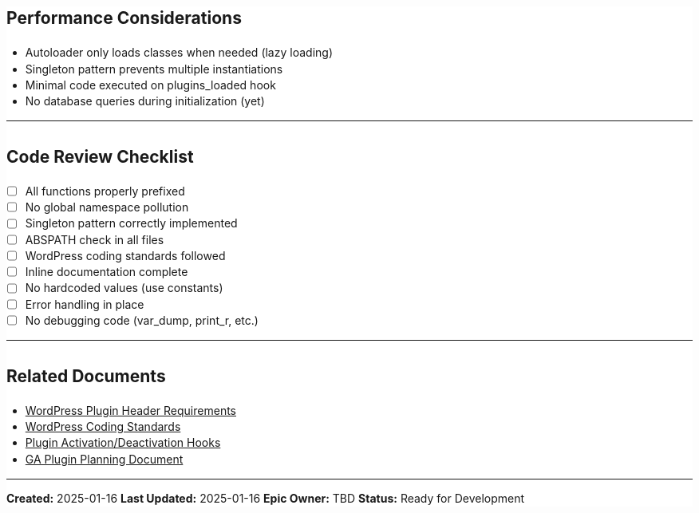 
## Performance Considerations

- Autoloader only loads classes when needed (lazy loading)
- Singleton pattern prevents multiple instantiations
- Minimal code executed on plugins_loaded hook
- No database queries during initialization (yet)

---

## Code Review Checklist

- [ ] All functions properly prefixed
- [ ] No global namespace pollution
- [ ] Singleton pattern correctly implemented
- [ ] ABSPATH check in all files
- [ ] WordPress coding standards followed
- [ ] Inline documentation complete
- [ ] No hardcoded values (use constants)
- [ ] Error handling in place
- [ ] No debugging code (var_dump, print_r, etc.)

---

## Related Documents

- [WordPress Plugin Header Requirements](https://developer.wordpress.org/plugins/plugin-basics/header-requirements/)
- [WordPress Coding Standards](https://developer.wordpress.org/coding-standards/)
- [Plugin Activation/Deactivation Hooks](https://developer.wordpress.org/plugins/plugin-basics/activation-deactivation-hooks/)
- [GA Plugin Planning Document](../GA-PLUGIN-PLAN.md#phase-1-core-plugin-setup)

---

**Created:** 2025-01-16
**Last Updated:** 2025-01-16
**Epic Owner:** TBD
**Status:** Ready for Development
